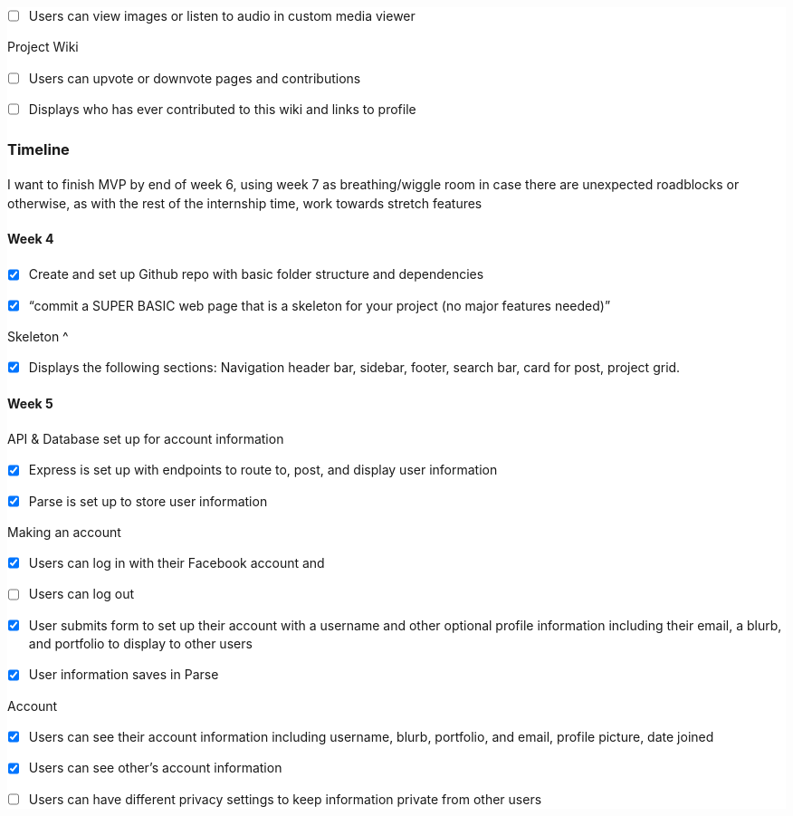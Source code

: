 - [ ]  Users can view images or listen to audio in custom media viewer
    

  

Project Wiki

- [ ]  Users can upvote or downvote pages and contributions
    
- [ ]  Displays who has ever contributed to this wiki and links to profile
    

  

### Timeline

I want to finish MVP by end of week 6, using week 7 as breathing/wiggle room in case there are unexpected roadblocks or otherwise, as with the rest of the internship time, work towards stretch features

  

#### Week 4

- [x]  Create and set up Github repo with basic folder structure and dependencies
    
- [x]  “commit a SUPER BASIC web page that is a skeleton for your project (no major features needed)”
    

Skeleton ^

- [x]  Displays the following sections: Navigation header bar, sidebar, footer, search bar, card for post, project grid.
    

#### Week 5

API & Database set up for account information

- [x]  Express is set up with endpoints to route to, post, and display user information
    
- [x]  Parse is set up to store user information
    

Making an account

- [x]  Users can log in with their Facebook account and 
- [ ]  Users can log out
    
- [x]  User submits form to set up their account with a username and other optional profile information including their email, a blurb, and portfolio to display to other users
    
- [x]  User information saves in Parse
    

Account

- [x]  Users can see their account information including username, blurb, portfolio, and email, profile picture, date joined
    
- [x]  Users can see other’s account information
    
- [ ]  Users can have different privacy settings to keep information private from other users
    